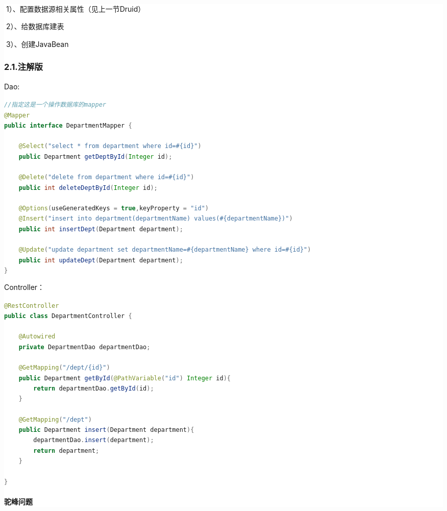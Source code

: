 ​	1）、配置数据源相关属性（见上一节Druid）

​	2）、给数据库建表

​	3）、创建JavaBean

### 2.1.注解版

Dao:

```java
//指定这是一个操作数据库的mapper
@Mapper
public interface DepartmentMapper {

    @Select("select * from department where id=#{id}")
    public Department getDeptById(Integer id);

    @Delete("delete from department where id=#{id}")
    public int deleteDeptById(Integer id);

    @Options(useGeneratedKeys = true,keyProperty = "id")
    @Insert("insert into department(departmentName) values(#{departmentName})")
    public int insertDept(Department department);

    @Update("update department set departmentName=#{departmentName} where id=#{id}")
    public int updateDept(Department department);
}
```

Controller：

```java
@RestController
public class DepartmentController {

    @Autowired
    private DepartmentDao departmentDao;

    @GetMapping("/dept/{id}")
    public Department getById(@PathVariable("id") Integer id){
        return departmentDao.getById(id);
    }

    @GetMapping("/dept")
    public Department insert(Department department){
        departmentDao.insert(department);
        return department;
    }

}
```

#### 驼峰问题
